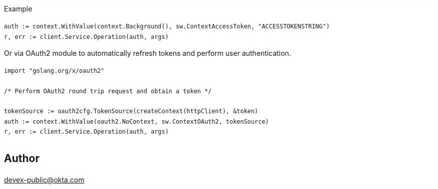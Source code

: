 
Example
```golang
auth := context.WithValue(context.Background(), sw.ContextAccessToken, "ACCESSTOKENSTRING")
r, err := client.Service.Operation(auth, args)
```

Or via OAuth2 module to automatically refresh tokens and perform user authentication.
```golang
import "golang.org/x/oauth2"

/* Perform OAuth2 round trip request and obtain a token */

tokenSource := oauth2cfg.TokenSource(createContext(httpClient), &token)
auth := context.WithValue(oauth2.NoContext, sw.ContextOAuth2, tokenSource)
r, err := client.Service.Operation(auth, args)
```

## Author

devex-public@okta.com
